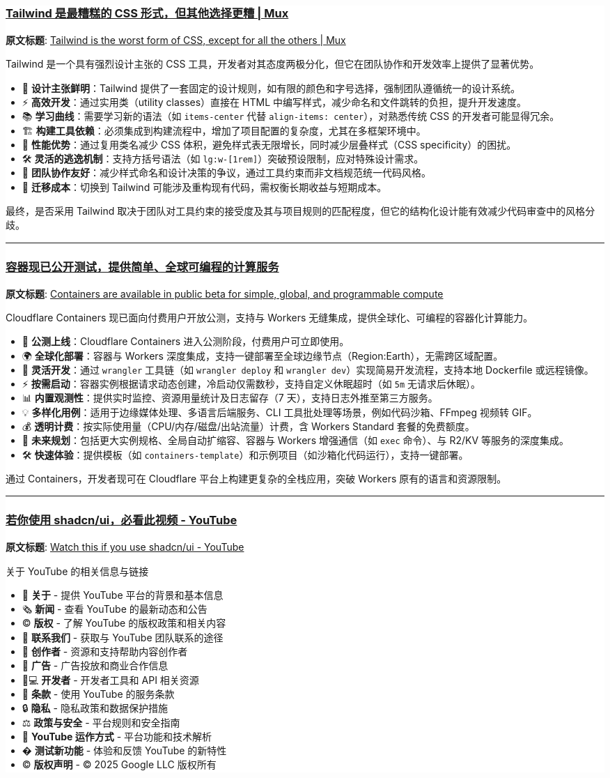 
### [Tailwind 是最糟糕的 CSS 形式，但其他选择更糟 | Mux](https://www.mux.com/blog/tailwind-is-the-worst-form-of-css-except-for-all-the-others)

**原文标题**: [Tailwind is the worst form of CSS, except for all the others | Mux](https://www.mux.com/blog/tailwind-is-the-worst-form-of-css-except-for-all-the-others)

Tailwind 是一个具有强烈设计主张的 CSS 工具，开发者对其态度两极分化，但它在团队协作和开发效率上提供了显著优势。

- 🎨 **设计主张鲜明**：Tailwind 提供了一套固定的设计规则，如有限的颜色和字号选择，强制团队遵循统一的设计系统。  
- ⚡ **高效开发**：通过实用类（utility classes）直接在 HTML 中编写样式，减少命名和文件跳转的负担，提升开发速度。  
- 📚 **学习曲线**：需要学习新的语法（如 `items-center` 代替 `align-items: center`），对熟悉传统 CSS 的开发者可能显得冗余。  
- 🏗️ **构建工具依赖**：必须集成到构建流程中，增加了项目配置的复杂度，尤其在多框架环境中。  
- 🚀 **性能优势**：通过复用类名减少 CSS 体积，避免样式表无限增长，同时减少层叠样式（CSS specificity）的困扰。  
- 🛠️ **灵活的逃逸机制**：支持方括号语法（如 `lg:w-[1rem]`）突破预设限制，应对特殊设计需求。  
- 🤝 **团队协作友好**：减少样式命名和设计决策的争议，通过工具约束而非文档规范统一代码风格。  
- 🔄 **迁移成本**：切换到 Tailwind 可能涉及重构现有代码，需权衡长期收益与短期成本。  

最终，是否采用 Tailwind 取决于团队对工具约束的接受度及其与项目规则的匹配程度，但它的结构化设计能有效减少代码审查中的风格分歧。

---

### [容器现已公开测试，提供简单、全球可编程的计算服务](https://blog.cloudflare.com/containers-are-available-in-public-beta-for-simple-global-and-programmable/?utm_campaign=cf_blog&utm_content=20250624&utm_medium=organic_social&utm_source=twitter/)

**原文标题**: [Containers are available in public beta for simple, global, and programmable compute](https://blog.cloudflare.com/containers-are-available-in-public-beta-for-simple-global-and-programmable/?utm_campaign=cf_blog&utm_content=20250624&utm_medium=organic_social&utm_source=twitter/)

Cloudflare Containers 现已面向付费用户开放公测，支持与 Workers 无缝集成，提供全球化、可编程的容器化计算能力。

- 🚀 **公测上线**：Cloudflare Containers 进入公测阶段，付费用户可立即使用。  
- 🌍 **全球化部署**：容器与 Workers 深度集成，支持一键部署至全球边缘节点（Region:Earth），无需跨区域配置。  
- 🔧 **灵活开发**：通过 `wrangler` 工具链（如 `wrangler deploy` 和 `wrangler dev`）实现简易开发流程，支持本地 Dockerfile 或远程镜像。  
- ⚡ **按需启动**：容器实例根据请求动态创建，冷启动仅需数秒，支持自定义休眠超时（如 `5m` 无请求后休眠）。  
- 📊 **内置观测性**：提供实时监控、资源用量统计及日志留存（7 天），支持日志外推至第三方服务。  
- 💡 **多样化用例**：适用于边缘媒体处理、多语言后端服务、CLI 工具批处理等场景，例如代码沙箱、FFmpeg 视频转 GIF。  
- 💰 **透明计费**：按实际使用量（CPU/内存/磁盘/出站流量）计费，含 Workers Standard 套餐的免费额度。  
- 🔮 **未来规划**：包括更大实例规格、全局自动扩缩容、容器与 Workers 增强通信（如 `exec` 命令）、与 R2/KV 等服务的深度集成。  
- 🛠️ **快速体验**：提供模板（如 `containers-template`）和示例项目（如沙箱化代码运行），支持一键部署。  

通过 Containers，开发者现可在 Cloudflare 平台上构建更复杂的全栈应用，突破 Workers 原有的语言和资源限制。

---

### [若你使用 shadcn/ui，必看此视频 - YouTube](https://www.youtube.com/watch?v=vHFZFXtjKNE)

**原文标题**: [Watch this if you use shadcn/ui - YouTube](https://www.youtube.com/watch?v=vHFZFXtjKNE)

关于 YouTube 的相关信息与链接  

- 📢 **关于** - 提供 YouTube 平台的背景和基本信息  
- 🗞️ **新闻** - 查看 YouTube 的最新动态和公告  
- ©️ **版权** - 了解 YouTube 的版权政策和相关内容  
- 📩 **联系我们** - 获取与 YouTube 团队联系的途径  
- 🎨 **创作者** - 资源和支持帮助内容创作者  
- 💼 **广告** - 广告投放和商业合作信息  
- 👩💻 **开发者** - 开发者工具和 API 相关资源  
- 📜 **条款** - 使用 YouTube 的服务条款  
- 🔒 **隐私** - 隐私政策和数据保护措施  
- ⚖️ **政策与安全** - 平台规则和安全指南  
- 🔧 **YouTube 运作方式** - 平台功能和技术解析  
- � **测试新功能** - 体验和反馈 YouTube 的新特性  
- ©️ **版权声明** - © 2025 Google LLC 版权所有
